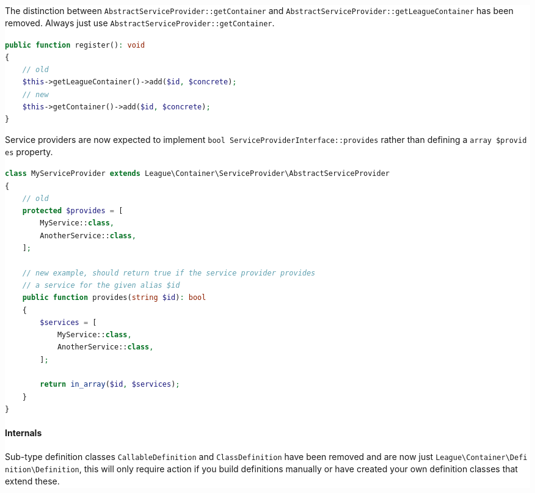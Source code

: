 The distinction between `AbstractServiceProvider::getContainer` and `AbstractServiceProvider::getLeagueContainer` has been removed. Always just use `AbstractServiceProvider::getContainer`.
~~~php
public function register(): void
{
    // old
    $this->getLeagueContainer()->add($id, $concrete);
    // new
    $this->getContainer()->add($id, $concrete);
}
~~~
Service providers are now expected to implement `bool ServiceProviderInterface::provides` rather than defining a `array $provides` property.
~~~php
class MyServiceProvider extends League\Container\ServiceProvider\AbstractServiceProvider
{
    // old
    protected $provides = [
        MyService::class,
        AnotherService::class,
    ];
    
    // new example, should return true if the service provider provides
    // a service for the given alias $id
    public function provides(string $id): bool
    {
        $services = [
            MyService::class,
            AnotherService::class,
        ];
        
        return in_array($id, $services);
    }
}
~~~

#### Internals

Sub-type definition classes `CallableDefinition` and `ClassDefinition` have been removed and are now just `League\Container\Definition\Definition`, this will only require action if you build definitions manually or have created your own definition classes that extend these.
